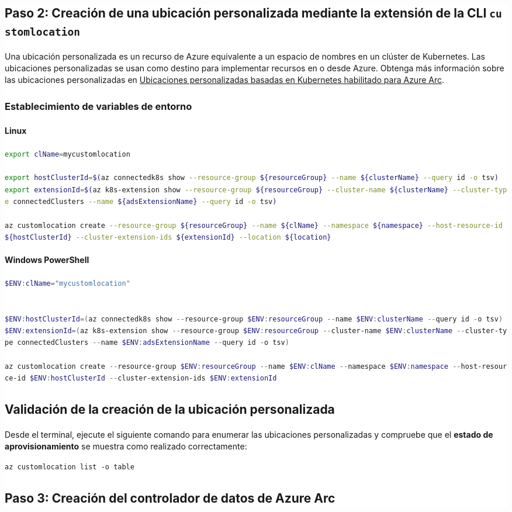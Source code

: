## <a name="step-2-create-a-custom-location-using-customlocation-cli-extension"></a>Paso 2: Creación de una ubicación personalizada mediante la extensión de la CLI ```customlocation```

Una ubicación personalizada es un recurso de Azure equivalente a un espacio de nombres en un clúster de Kubernetes.  Las ubicaciones personalizadas se usan como destino para implementar recursos en o desde Azure. Obtenga más información sobre las ubicaciones personalizadas en [Ubicaciones personalizadas basadas en Kubernetes habilitado para Azure Arc](../kubernetes/conceptual-custom-locations.md).

### <a name="set-environment-variables"></a>Establecimiento de variables de entorno

#### <a name="linux"></a>Linux

```bash
export clName=mycustomlocation

export hostClusterId=$(az connectedk8s show --resource-group ${resourceGroup} --name ${clusterName} --query id -o tsv)
export extensionId=$(az k8s-extension show --resource-group ${resourceGroup} --cluster-name ${clusterName} --cluster-type connectedClusters --name ${adsExtensionName} --query id -o tsv)

az customlocation create --resource-group ${resourceGroup} --name ${clName} --namespace ${namespace} --host-resource-id ${hostClusterId} --cluster-extension-ids ${extensionId} --location ${location}
```

#### <a name="windows-powershell"></a>Windows PowerShell
```PowerShell
$ENV:clName="mycustomlocation"


$ENV:hostClusterId=(az connectedk8s show --resource-group $ENV:resourceGroup --name $ENV:clusterName --query id -o tsv)
$ENV:extensionId=(az k8s-extension show --resource-group $ENV:resourceGroup --cluster-name $ENV:clusterName --cluster-type connectedClusters --name $ENV:adsExtensionName --query id -o tsv)

az customlocation create --resource-group $ENV:resourceGroup --name $ENV:clName --namespace $ENV:namespace --host-resource-id $ENV:hostClusterId --cluster-extension-ids $ENV:extensionId
```

## <a name="validate--the-custom-location-is-created"></a>Validación de la creación de la ubicación personalizada

Desde el terminal, ejecute el siguiente comando para enumerar las ubicaciones personalizadas y compruebe que el **estado de aprovisionamiento** se muestra como realizado correctamente:

```azurecli
az customlocation list -o table
```

## <a name="step-3-create-the-azure-arc-data-controller"></a>Paso 3: Creación del controlador de datos de Azure Arc
